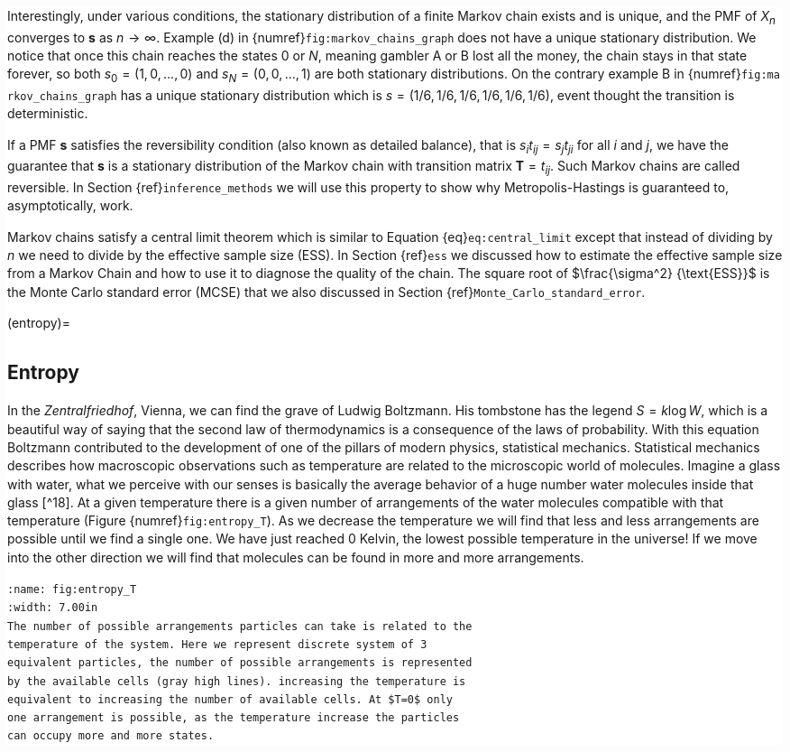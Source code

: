 Interestingly, under various conditions, the stationary distribution of
a finite Markov chain exists and is unique, and the PMF of $X_n$
converges to $\mathbf{s}$ as $n \to \infty$. Example (d) in
{numref}`fig:markov_chains_graph` does not have a
unique stationary distribution. We notice that once this chain reaches
the states 0 or $N$, meaning gambler A or B lost all the money, the
chain stays in that state forever, so both $s_0=(1, 0, \dots , 0)$ and
$s_N=(0, 0, \dots , 1)$ are both stationary distributions. On the
contrary example B in
{numref}`fig:markov_chains_graph` has a unique
stationary distribution which is $s=(1/6, 1/6, 1/6, 1/6, 1/6, 1/6)$,
event thought the transition is deterministic.

If a PMF $\mathbf{s}$ satisfies the reversibility condition (also known
as detailed balance), that is $s_i t_{ij} = s_j t_{ji}$ for all $i$ and
$j$, we have the guarantee that $\mathbf{s}$ is a stationary
distribution of the Markov chain with transition matrix
$\mathbf{T} = t_{ij}$. Such Markov chains are called reversible. In Section
{ref}`inference_methods` we will use this property to show why
Metropolis-Hastings is guaranteed to, asymptotically, work.

Markov chains satisfy a central limit theorem which is similar to
Equation {eq}`eq:central_limit` except that instead of dividing by $n$
we need to divide by the effective sample size (ESS). In Section {ref}`ess`
we discussed how to estimate the effective sample size from a Markov
Chain and how to use it to diagnose the quality of the chain. The square
root of $\frac{\sigma^2} {\text{ESS}}$ is the Monte Carlo standard error
(MCSE) that we also discussed in Section {ref}`Monte_Carlo_standard_error`.

(entropy)=

## Entropy

In the *Zentralfriedhof*, Vienna, we can find the grave of Ludwig
Boltzmann. His tombstone has the legend $S = k \log W$, which is a
beautiful way of saying that the second law of thermodynamics is a
consequence of the laws of probability. With this equation Boltzmann
contributed to the development of one of the pillars of modern physics,
statistical mechanics. Statistical mechanics describes how macroscopic
observations such as temperature are related to the microscopic world of
molecules. Imagine a glass with water, what we perceive with our senses
is basically the average behavior of a huge number water molecules
inside that glass [^18]. At a given temperature there is a given number
of arrangements of the water molecules compatible with that temperature
(Figure {numref}`fig:entropy_T`). As we decrease the temperature we will
find that less and less arrangements are possible until we find a single
one. We have just reached 0 Kelvin, the lowest possible temperature in
the universe! If we move into the other direction we will find that
molecules can be found in more and more arrangements.

```{figure} figures/entropy_T.png
:name: fig:entropy_T
:width: 7.00in
The number of possible arrangements particles can take is related to the
temperature of the system. Here we represent discrete system of 3
equivalent particles, the number of possible arrangements is represented
by the available cells (gray high lines). increasing the temperature is
equivalent to increasing the number of available cells. At $T=0$ only
one arrangement is possible, as the temperature increase the particles
can occupy more and more states.
```
